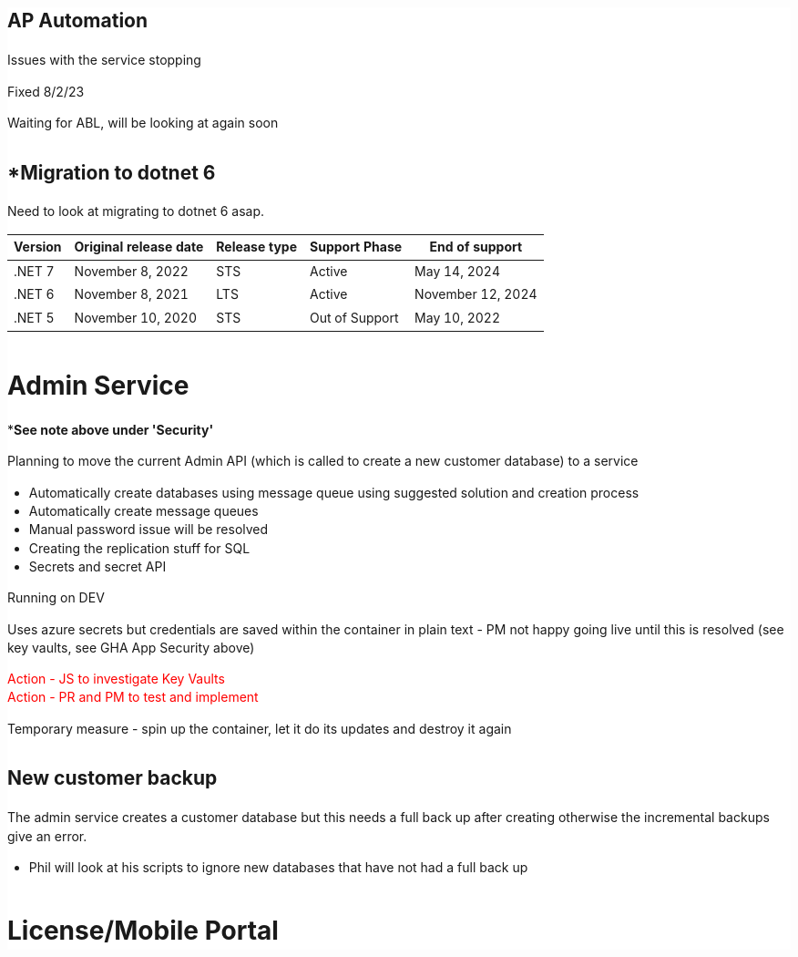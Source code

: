## AP Automation
Issues with the service stopping

Fixed 8/2/23

Waiting for ABL, will be looking at again soon

## *Migration to dotnet 6

Need to look at migrating to dotnet 6 asap.

|Version|Original release date|Release type|Support Phase|End of support|
|---|---|---|---|---|
|.NET 7|November 8, 2022|STS|Active|May 14, 2024|
|.NET 6|November 8, 2021|LTS|Active|November 12, 2024|
|.NET 5|November 10, 2020|STS|Out of Support|May 10, 2022|

# Admin Service

***See note above under 'Security'**

Planning to move the current Admin API (which is called to create a new customer database) to a service
* Automatically create databases using message queue using suggested solution and creation process
* Automatically create message queues
* Manual password issue will be resolved
* Creating the replication stuff for SQL
* Secrets and secret API

Running on DEV

Uses azure secrets but credentials are saved within the container in plain text - PM not happy going live until this is resolved (see key vaults, see GHA App Security above)

<span style="color:red">
  Action - JS to investigate Key Vaults
<br/>
	Action - PR and PM to test and implement
</span>

Temporary measure - spin up the container, let it do its updates and destroy it again

## New customer backup

The admin service creates a customer database but this needs a full back up after creating otherwise the incremental backups give an error.

- Phil will look at his scripts to ignore new databases that have not had a full back up

# License/Mobile Portal
